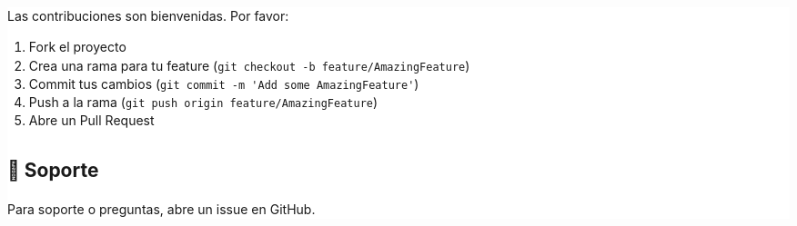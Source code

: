 Las contribuciones son bienvenidas. Por favor:

1. Fork el proyecto
2. Crea una rama para tu feature (`git checkout -b feature/AmazingFeature`)
3. Commit tus cambios (`git commit -m 'Add some AmazingFeature'`)
4. Push a la rama (`git push origin feature/AmazingFeature`)
5. Abre un Pull Request

## 📧 Soporte

Para soporte o preguntas, abre un issue en GitHub.
